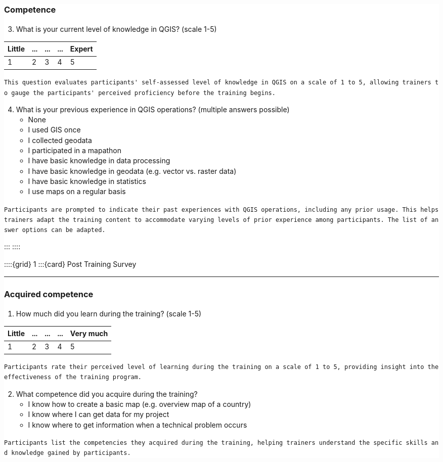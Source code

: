 ### Competence
3. What is your current level of knowledge in QGIS? (scale 1-5)

| Little| ... | ... | ... | Expert|
|---------------|--------|---------|--------|--------|
| 1|2|3|4|5|

```{dropdown} Explanation 
This question evaluates participants' self-assessed level of knowledge in QGIS on a scale of 1 to 5, allowing trainers to gauge the participants' perceived proficiency before the training begins. 
```
4. What is your previous experience in QGIS operations? (multiple answers possible)
   - None
   - I used GIS once
   - I collected geodata
   - I participated in a mapathon
   - I have basic knowledge in data processing
   - I have basic knowledge in geodata (e.g. vector vs. raster data)
   - I have basic knowledge in statistics
   - I use maps on a regular basis
```{dropdown} Explanation 
Participants are prompted to indicate their past experiences with QGIS operations, including any prior usage. This helps trainers adapt the training content to accommodate varying levels of prior experience among participants. The list of answer options can be adapted.
```
:::
::::

::::{grid} 1
:::{card} Post Training Survey
___

### Acquired competence

1. How much did you learn during the training? (scale 1-5)

| Little| ... | ... | ... | Very much|
|---------------|--------|---------|--------|--------|
| 1|2|3|4|5|

```{dropdown} Explanation 
Participants rate their perceived level of learning during the training on a scale of 1 to 5, providing insight into the effectiveness of the training program.
```
                                                              

2. What competence did you acquire during the training?
   - I know how to create a basic map (e.g. overview map of a country)
   - I know where I can get data for my project
   - I know where to get information when a technical problem occurs
```{dropdown} Explanation 
Participants list the competencies they acquired during the training, helping trainers understand the specific skills and knowledge gained by participants.
```
